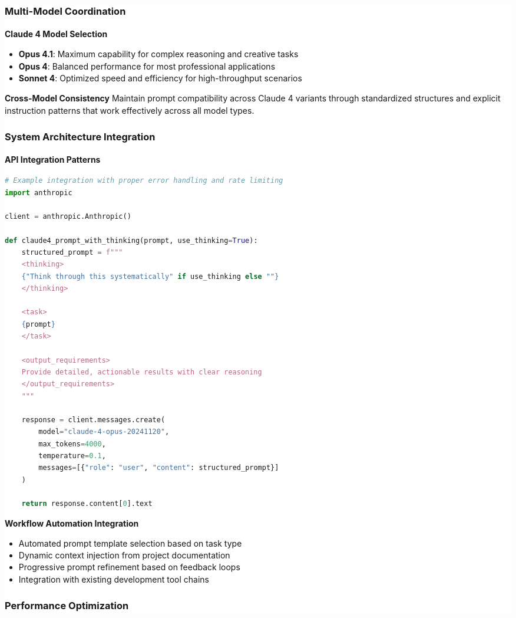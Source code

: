 ### Multi-Model Coordination

**Claude 4 Model Selection**
- **Opus 4.1**: Maximum capability for complex reasoning and creative tasks
- **Opus 4**: Balanced performance for most professional applications  
- **Sonnet 4**: Optimized speed and efficiency for high-throughput scenarios

**Cross-Model Consistency**
Maintain prompt compatibility across Claude 4 variants through standardized structures and explicit instruction patterns that work effectively across all model types.

### System Architecture Integration

**API Integration Patterns**
```python
# Example integration with proper error handling and rate limiting
import anthropic

client = anthropic.Anthropic()

def claude4_prompt_with_thinking(prompt, use_thinking=True):
    structured_prompt = f"""
    <thinking>
    {"Think through this systematically" if use_thinking else ""}
    </thinking>
    
    <task>
    {prompt}
    </task>
    
    <output_requirements>
    Provide detailed, actionable results with clear reasoning
    </output_requirements>
    """
    
    response = client.messages.create(
        model="claude-4-opus-20241120",
        max_tokens=4000,
        temperature=0.1,
        messages=[{"role": "user", "content": structured_prompt}]
    )
    
    return response.content[0].text
```

**Workflow Automation Integration**
- Automated prompt template selection based on task type
- Dynamic context injection from project documentation
- Progressive prompt refinement based on feedback loops
- Integration with existing development tool chains

### Performance Optimization
